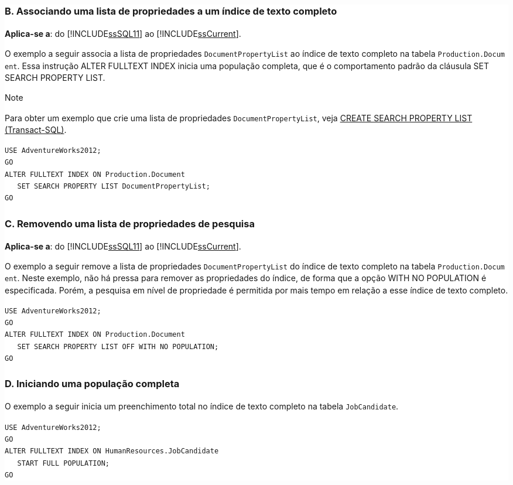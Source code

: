 ### <a name="b-associating-a-property-list-with-a-full-text-index"></a>B. Associando uma lista de propriedades a um índice de texto completo  
  
**Aplica-se a**: do [!INCLUDE[ssSQL11](../../includes/sssql11-md.md)] ao [!INCLUDE[ssCurrent](../../includes/sscurrent-md.md)].  
  
 O exemplo a seguir associa a lista de propriedades `DocumentPropertyList` ao índice de texto completo na tabela `Production.Document`. Essa instrução ALTER FULLTEXT INDEX inicia uma população completa, que é o comportamento padrão da cláusula SET SEARCH PROPERTY LIST.  
  
> [!NOTE]  
>  Para obter um exemplo que crie uma lista de propriedades `DocumentPropertyList`, veja [CREATE SEARCH PROPERTY LIST &#40;Transact-SQL&#41;](../../t-sql/statements/create-search-property-list-transact-sql.md).  
  
```  
USE AdventureWorks2012;  
GO  
ALTER FULLTEXT INDEX ON Production.Document   
   SET SEARCH PROPERTY LIST DocumentPropertyList;   
GO  
```  
  
### <a name="c-removing-a-search-property-list"></a>C. Removendo uma lista de propriedades de pesquisa  
  
**Aplica-se a**: do [!INCLUDE[ssSQL11](../../includes/sssql11-md.md)] ao [!INCLUDE[ssCurrent](../../includes/sscurrent-md.md)].  
  
 O exemplo a seguir remove a lista de propriedades `DocumentPropertyList` do índice de texto completo na tabela `Production.Document`. Neste exemplo, não há pressa para remover as propriedades do índice, de forma que a opção WITH NO POPULATION é especificada. Porém, a pesquisa em nível de propriedade é permitida por mais tempo em relação a esse índice de texto completo.  
  
```  
USE AdventureWorks2012;  
GO  
ALTER FULLTEXT INDEX ON Production.Document   
   SET SEARCH PROPERTY LIST OFF WITH NO POPULATION;   
GO  
```  
  
### <a name="d-starting-a-full-population"></a>D. Iniciando uma população completa  
 O exemplo a seguir inicia um preenchimento total no índice de texto completo na tabela `JobCandidate`.  
  
```  
USE AdventureWorks2012;  
GO  
ALTER FULLTEXT INDEX ON HumanResources.JobCandidate   
   START FULL POPULATION;  
GO  
```  
  